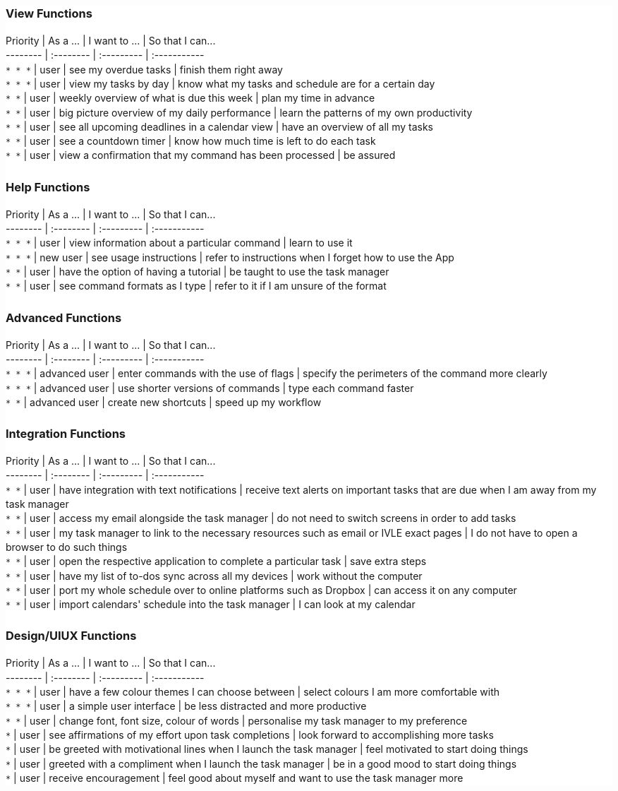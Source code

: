 ### View Functions<br>
Priority | As a ... | I want to ... | So that I can...<br>
-------- | :-------- | :--------- | :-----------<br>
`* * *` | user | see my overdue tasks | finish them right away <br>
`* * *` | user | view my tasks by day | know what my tasks and schedule are for a certain day <br>
`* *` | user | weekly overview of what is due this week | plan my time in advance <br>
`* *` | user | big picture overview of my daily performance | learn the patterns of my own productivity  <br>
`* *` | user | see all upcoming deadlines in a calendar view | have an overview of all my tasks <br>
`* *` | user | see a countdown timer | know how much time is left to do each task <br>
`* *` | user | view a confirmation that my command has been processed | be assured  <br>

### Help Functions<br>
Priority | As a ... | I want to ... | So that I can...<br>
-------- | :-------- | :--------- | :-----------<br>
`* * *` | user | view information about a particular command | learn to use it <br>
`* * *` | new user | see usage instructions | refer to instructions when I forget how to use the App <br>
`* *` | user | have the option of having a tutorial | be taught to use the task manager <br>
`* *` | user | see command formats as I type | refer to it if I am unsure of the format <br>

### Advanced Functions<br>
Priority | As a ... | I want to ... | So that I can...<br>
-------- | :-------- | :--------- | :-----------<br>
`* * *` | advanced user | enter commands with the use of flags | specify the perimeters of the command more clearly <br>
`* * *` | advanced user | use shorter versions of commands | type each command faster <br>
`* *` | advanced user | create new shortcuts | speed up my workflow <br>

### Integration Functions<br>
Priority | As a ... | I want to ... | So that I can...<br>
-------- | :-------- | :--------- | :-----------<br>
`* *` | user | have integration with text notifications | receive text alerts on important tasks that are due when I am away from my task manager <br>
`* *` | user | access my email alongside the task manager | do not need to switch screens in order to add tasks <br>
`* *` | user | my task manager to link to the necessary resources such as email or IVLE exact pages | I do not have to open a browser to do such things <br>
`* *` | user | open the respective application to complete a particular task | save extra steps <br>
`* *` | user | have my list of to-dos sync across all my devices | work without the computer <br>
`* *` | user | port my whole schedule over to online platforms such as Dropbox | can access it on any computer <br>
`* *` | user | import calendars' schedule into the task manager | I can look at my calendar <br>

### Design/UIUX Functions<br>
Priority | As a ... | I want to ... | So that I can...<br>
-------- | :-------- | :--------- | :-----------<br>
`* * *` | user | have a few colour themes I can choose between | select colours I am more comfortable with <br>
`* * *` | user | a simple user interface | be less distracted and more productive <br>
`* *` | user | change font, font size, colour of words | personalise my task manager to my preference <br>
`*` | user | see affirmations of my effort upon task completions | look forward to accomplishing more tasks <br>
`*` | user | be greeted with motivational lines when I launch the task manager | feel motivated to start doing things <br>
`*` | user | greeted with a compliment when I launch the task manager | be in a good mood to start doing things <br>
`*` | user | receive encouragement | feel good about myself and want to use the task manager more <br>